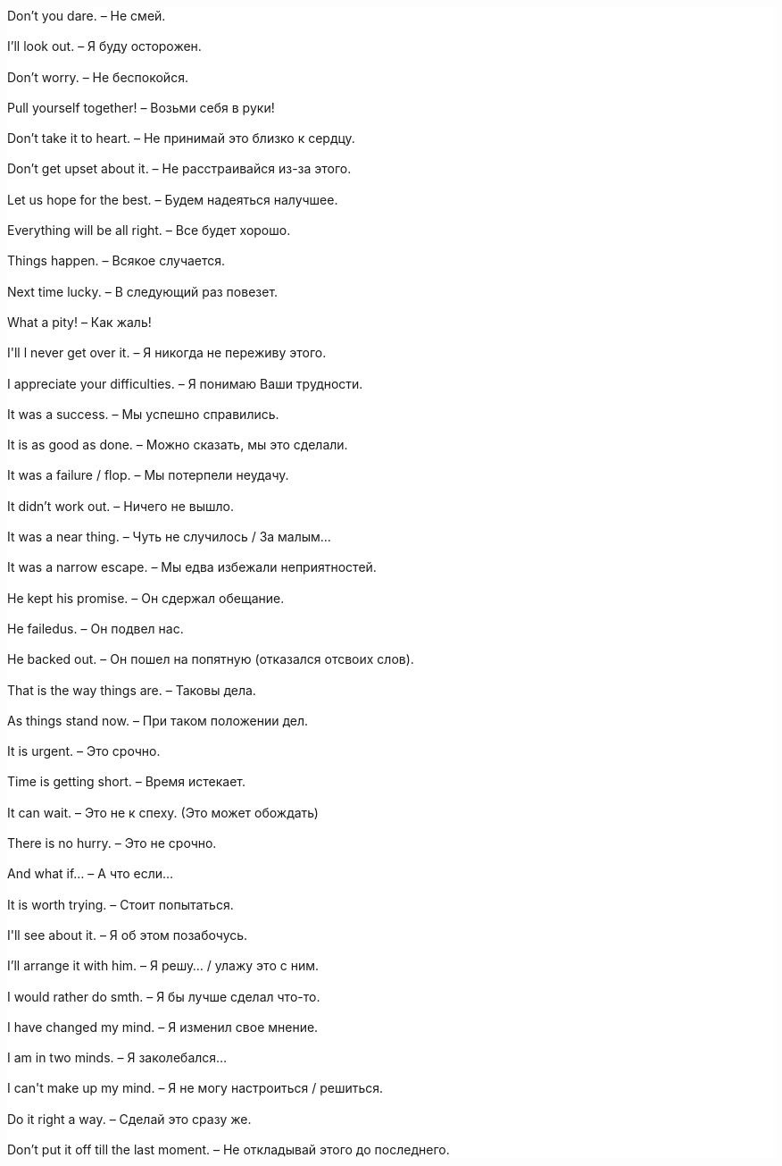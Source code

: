 Don’t you dare. – He смей.

I’ll look out. – Я буду осторожен.

Don’t worry. – He беспокойся.

Pull yourself together! – Возьми себя в руки!

Don’t take it to heart. – He принимай это близко к сердцу.

Don’t get upset about it. – He расстраивайся из-за этого.

Let us hope for the best. – Будем надеяться налучшее.

Everything will be all right. – Все будет хорошо.

Things happen. – Всякое случается.

Next time lucky. – В следующий раз повезет.

What a pity! – Как жаль!

I'll l never get over it. – Я никогда не переживу этого.

I appreciate your difficulties. – Я понимаю Ваши трудности.

It was a success. – Мы успешно справились.

It is as good as done. – Можно сказать, мы это сделали.

It was a failure / flop. – Мы потерпели неудачу.

It didn’t work out. – Ничего не вышло.

It was a near thing. – Чуть не случилось / За малым…

It was a narrow escape. – Мы едва избежали неприятностей.

He kept his promise. – Он сдержал обещание.

Не failedus. – Он подвел нас.

Не backed out. – Он пошел на попятную (отказался отсвоих слов).

That is the way things are. – Таковы дела.

As things stand now. – При таком положении дел.

It is urgent. – Это срочно.

Time is getting short. – Время истекает.

It can wait. – Это не к спеху. (Это может обождать)

There is no hurry. – Это не срочно.

And what if… – А что если…

It is worth trying. – Стоит попытаться.

I'll see about it. – Я об этом позабочусь.

I’ll arrange it with him. – Я решу… / улажу это с ним.

I would rather do smth. – Я бы лучше сделал что-то.

I have changed my mind. – Я изменил свое мнение.

I am in two minds. – Я заколебался…

I can't make up my mind. – Я не могу настроиться / решиться.

Do it right a way. – Сделай это сразу же.

Don’t put it off till the last moment. – He откладывай этого до последнего.